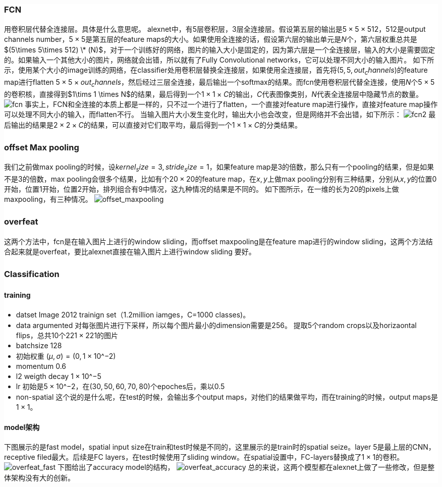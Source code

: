 ### FCN
用卷积层代替全连接层。具体是什么意思呢。
alexnet中，有5层卷积层，3层全连接层。假设第五层的输出是$5\times 5 \times 512$，$512$是output channels number，$5\times 5$是第五层的feature maps的大小。如果使用全连接的话，假设第六层的输出单元是$N$个，第六层权重总共是$(5\times 5\times 512) \* (N)$，对于一个训练好的网络，图片的输入大小是固定的，因为第六层是一个全连接层，输入的大小是需要固定的。如果输入一个其他大小的图片，网络就会出错，所以就有了Fully Convolutional networks，它可以处理不同大小的输入图片。
如下所示，使用某个大小的image训练的网络，在classifier处用卷积层替换全连接层，如果使用全连接层，首先将$(5, 5, out_channels)$的feature map进行flatten $5\times 5\times out_channels$，然后经过三层全连接，最后输出一个softmax的结果。而fcn使用卷积层代替全连接，使用$N$个$5\times 5$的卷积核，直接得到$1\tims 1 \times N$的结果，最后得到一个$1\times 1\times C$的输出，$C$代表图像类别，$N$代表全连接层中隐藏节点的数量。
![fcn](fcn.png)
事实上，FCN和全连接的本质上都是一样的，只不过一个进行了flatten，一个直接对feature map进行操作，直接对feature map操作可以处理不同大小的输入，而flatten不行。
当输入图片大小发生变化时，输出大小也会改变，但是网络并不会出错，如下所示：
![fcn2](fcn2.png)
最后输出的结果是$2\times 2 \times C$的结果，可以直接对它们取平均，最后得到一个$1\times 1\times C$的分类结果。

### offset Max pooling
我们之前做max pooling的时候，设$kernel_size=3, stride_size=1$，如果feature map是$3$的倍数，那么只有一个pooling的结果，但是如果不是$3$的倍数，max pooling会很多个结果，比如有个$20\times 20$的feature map，在$x,y$上做max pooling分别有三种结果，分别从$x,y$的位置$0$开始，位置$1$开始，位置$2$开始，排列组合有$9$中情况，这九种情况的结果是不同的。
如下图所示，在一维的长为$20$的pixels上做maxpooling，有三种情况。
![offset_maxpooling](offset_maxpooling.png)

### overfeat
这两个方法中，fcn是在输入图片上进行的window sliding，而offset maxpooling是在feature map进行的window sliding，这两个方法结合起来就是overfeat，要比alexnet直接在输入图片上进行window sliding 要好。

### Classification
#### training
- datset
Image 2012 trainign set（1.2million iamges，C=$1000$ classes)。
- data argumented
对每张图片进行下采样，所以每个图片最小的dimension需要是$256$。
提取$5$个random crops以及horizaontal flips，总共$10$个$221\times 221$的图片
- batchsize
$128$
- 初始权重
$(\mu, \sigma)= (0, 1\times 10\^{-2})$
- momentum
0.6
- l2 weigth decay
$1\times 10\^{-5}$
- lr
初始是$5\times 10\^{-2}$，在$(30,50,60,70,80)$个epoches后，乘以$0.5$
- non-spatial
这个说的是什么呢，在test的时候，会输出多个output maps，对他们的结果做平均，而在training的时候，output maps是$1\times 1$。

#### model架构
下图展示的是fast model，spatial input size在train和test时候是不同的，这里展示的是train时的spatial seize。layer 5是最上层的CNN，receptive filed最大。后续是FC layers，在test时候使用了sliding window。在spatial设置中，FC-layers替换成了$1\times 1$的卷积。
![overfeat_fast](overfeat_fast.png)
下图给出了accuracy model的结构，
![overfeat_accuracy](overfeat_accuracy.png)
总的来说，这两个模型都在alexnet上做了一些修改，但是整体架构没有大的创新。
